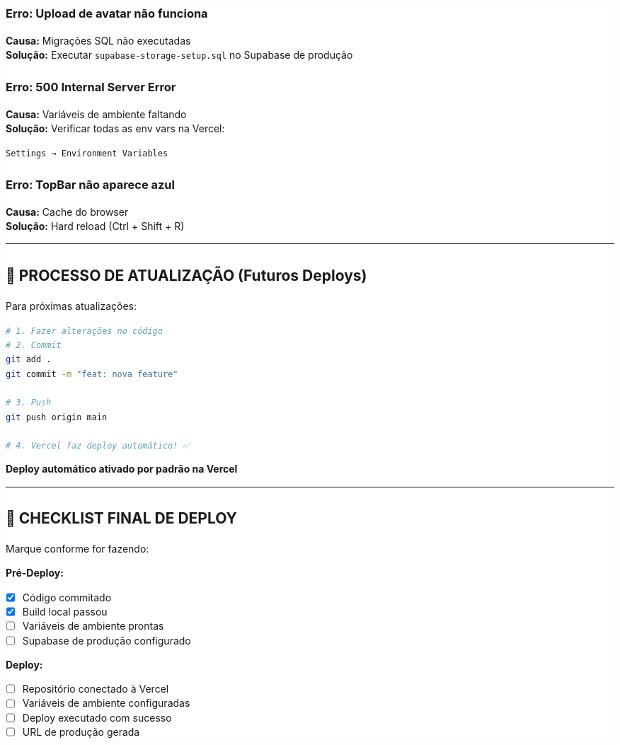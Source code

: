 ### Erro: Upload de avatar não funciona
**Causa:** Migrações SQL não executadas  
**Solução:** Executar `supabase-storage-setup.sql` no Supabase de produção

### Erro: 500 Internal Server Error
**Causa:** Variáveis de ambiente faltando  
**Solução:** Verificar todas as env vars na Vercel:
```
Settings → Environment Variables
```

### Erro: TopBar não aparece azul
**Causa:** Cache do browser  
**Solução:** Hard reload (Ctrl + Shift + R)

---

## 🔄 PROCESSO DE ATUALIZAÇÃO (Futuros Deploys)

Para próximas atualizações:

```bash
# 1. Fazer alterações no código
# 2. Commit
git add .
git commit -m "feat: nova feature"

# 3. Push
git push origin main

# 4. Vercel faz deploy automático! ✅
```

**Deploy automático ativado por padrão na Vercel**

---

## 📝 CHECKLIST FINAL DE DEPLOY

Marque conforme for fazendo:

**Pré-Deploy:**
- [x] Código commitado
- [x] Build local passou
- [ ] Variáveis de ambiente prontas
- [ ] Supabase de produção configurado

**Deploy:**
- [ ] Repositório conectado à Vercel
- [ ] Variáveis de ambiente configuradas
- [ ] Deploy executado com sucesso
- [ ] URL de produção gerada
